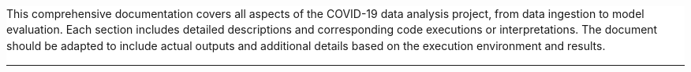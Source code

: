 This comprehensive documentation covers all aspects of the COVID-19 data analysis project, from data ingestion to model evaluation. Each section includes detailed descriptions and corresponding code executions or interpretations. The document should be adapted to include actual outputs and additional details based on the execution environment and results.

---
